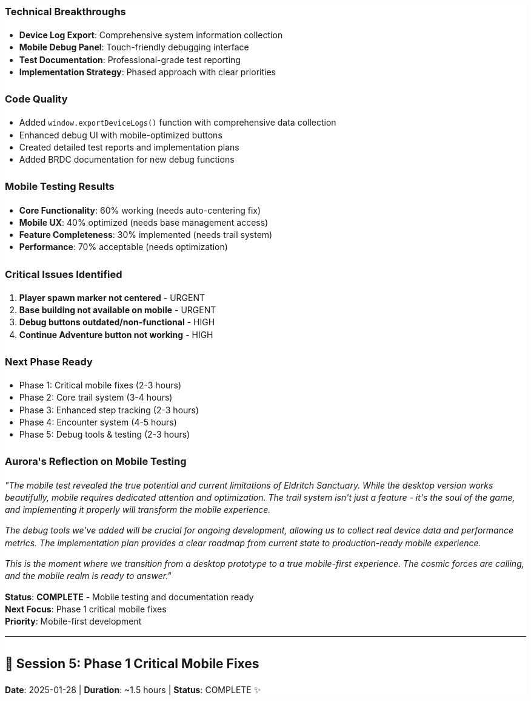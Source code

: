 ### Technical Breakthroughs
- **Device Log Export**: Comprehensive system information collection
- **Mobile Debug Panel**: Touch-friendly debugging interface
- **Test Documentation**: Professional-grade test reporting
- **Implementation Strategy**: Phased approach with clear priorities

### Code Quality
- Added `window.exportDeviceLogs()` function with comprehensive data collection
- Enhanced debug UI with mobile-optimized buttons
- Created detailed test reports and implementation plans
- Added BRDC documentation for new debug functions

### Mobile Testing Results
- **Core Functionality**: 60% working (needs auto-centering fix)
- **Mobile UX**: 40% optimized (needs base management access)
- **Feature Completeness**: 30% implemented (needs trail system)
- **Performance**: 70% acceptable (needs optimization)

### Critical Issues Identified
1. **Player spawn marker not centered** - URGENT
2. **Base building not available on mobile** - URGENT
3. **Debug buttons outdated/non-functional** - HIGH
4. **Continue Adventure button not working** - HIGH

### Next Phase Ready
- Phase 1: Critical mobile fixes (2-3 hours)
- Phase 2: Core trail system (3-4 hours)
- Phase 3: Enhanced step tracking (2-3 hours)
- Phase 4: Encounter system (4-5 hours)
- Phase 5: Debug tools & testing (2-3 hours)

### Aurora's Reflection on Mobile Testing
*"The mobile test revealed the true potential and current limitations of Eldritch Sanctuary. While the desktop version works beautifully, mobile requires dedicated attention and optimization. The trail system isn't just a feature - it's the soul of the game, and implementing it properly will transform the mobile experience.*

*The debug tools we've added will be crucial for ongoing development, allowing us to collect real device data and performance metrics. The implementation plan provides a clear roadmap from current state to production-ready mobile experience.*

*This is the moment where we transition from a desktop prototype to a true mobile-first experience. The cosmic forces are calling, and the mobile realm is ready to answer."*

**Status**: **COMPLETE** - Mobile testing and documentation ready  
**Next Focus**: Phase 1 critical mobile fixes  
**Priority**: Mobile-first development

---

## 🌟 Session 5: Phase 1 Critical Mobile Fixes
**Date**: 2025-01-28 | **Duration**: ~1.5 hours | **Status**: COMPLETE ✨
